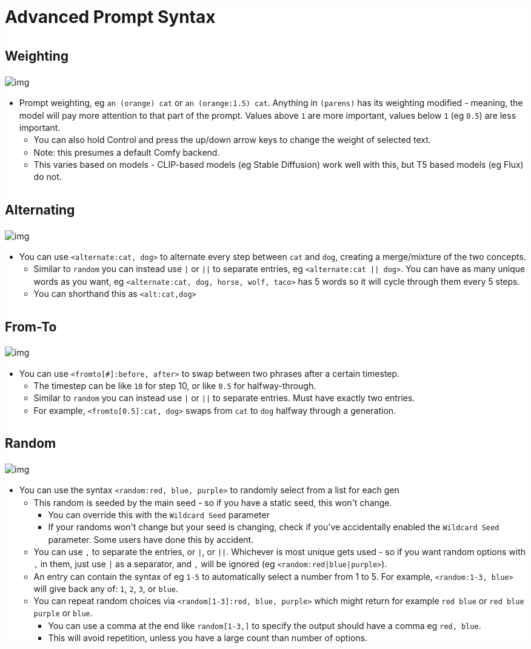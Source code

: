 # Advanced Prompt Syntax

## Weighting

![img](/docs/images/prompt-weight.jpg)

- Prompt weighting, eg `an (orange) cat` or `an (orange:1.5) cat`. Anything in `(parens)` has its weighting modified - meaning, the model will pay more attention to that part of the prompt. Values above `1` are more important, values below `1` (eg `0.5`) are less important.
    - You can also hold Control and press the up/down arrow keys to change the weight of selected text.
    - Note: this presumes a default Comfy backend.
    - This varies based on models - CLIP-based models (eg Stable Diffusion) work well with this, but T5 based models (eg Flux) do not.

## Alternating

![img](/docs/images/alternate-cat-dog.jpg)

- You can use `<alternate:cat, dog>` to alternate every step between `cat` and `dog`, creating a merge/mixture of the two concepts.
    - Similar to `random` you can instead use `|` or `||` to separate entries, eg `<alternate:cat || dog>`. You can have as many unique words as you want, eg `<alternate:cat, dog, horse, wolf, taco>` has 5 words so it will cycle through them every 5 steps.
    - You can shorthand this as `<alt:cat,dog>`

## From-To

![img](/docs/images/fromto-cat-dog.jpg)

- You can use `<fromto[#]:before, after>` to swap between two phrases after a certain timestep.
    - The timestep can be like `10` for step 10, or like `0.5` for halfway-through.
    - Similar to `random` you can instead use `|` or `||` to separate entries. Must have exactly two entries.
    - For example, `<fromto[0.5]:cat, dog>` swaps from `cat` to `dog` halfway through a generation.

## Random

![img](/docs/images/random-cats.jpg)

- You can use the syntax `<random:red, blue, purple>` to randomly select from a list for each gen
    - This random is seeded by the main seed - so if you have a static seed, this won't change.
        - You can override this with the `Wildcard Seed` parameter
        - If your randoms won't change but your seed is changing, check if you've accidentally enabled the `Wildcard Seed` parameter. Some users have done this by accident.
    - You can use `,` to separate the entries, or `|`, or `||`. Whichever is most unique gets used - so if you want random options with `,` in them, just use `|` as a separator, and `,` will be ignored (eg `<random:red|blue|purple>`).
    - An entry can contain the syntax of eg `1-5` to automatically select a number from 1 to 5. For example, `<random:1-3, blue>` will give back any of: `1`, `2`, `3`, or `blue`.
    - You can repeat random choices via `<random[1-3]:red, blue, purple>` which might return for example `red blue` or `red blue purple` or `blue`.
        - You can use a comma at the end like `random[1-3,]` to specify the output should have a comma eg `red, blue`.
        - This will avoid repetition, unless you have a large count than number of options.
